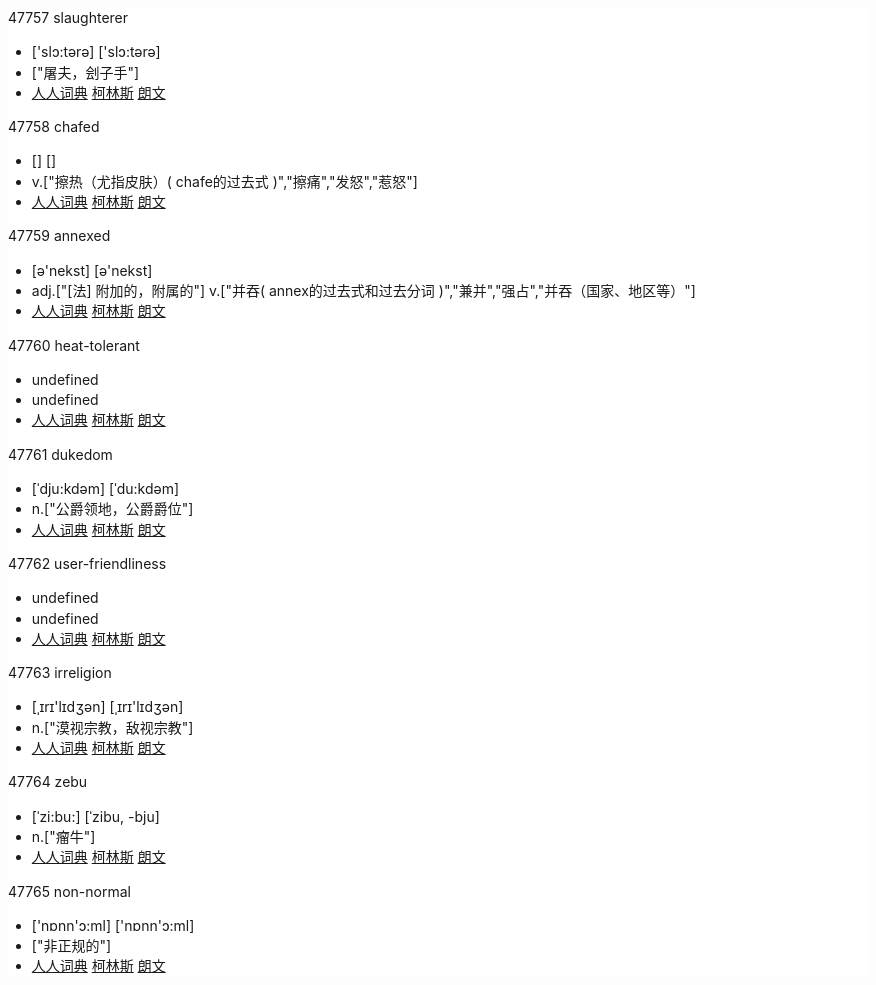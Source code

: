 47757 slaughterer 
- ['slɔ:tərə]  ['slɔ:tərə] 
- ["屠夫，刽子手"]   
- [人人词典](https://www.91dict.com/words?w=slaughterer) [柯林斯](https://www.collinsdictionary.com/zh/dictionary/english/slaughterer) [朗文](https://www.ldoceonline.com/dictionary/slaughterer) 

47758 chafed 
- []  [] 
- v.["擦热（尤指皮肤）( chafe的过去式 )","擦痛","发怒","惹怒"]   
- [人人词典](https://www.91dict.com/words?w=chafed) [柯林斯](https://www.collinsdictionary.com/zh/dictionary/english/chafed) [朗文](https://www.ldoceonline.com/dictionary/chafed) 

47759 annexed 
- [ə'nekst]  [ə'nekst] 
- adj.["[法] 附加的，附属的"]  v.["并吞( annex的过去式和过去分词 )","兼并","强占","并吞（国家、地区等）"]   
- [人人词典](https://www.91dict.com/words?w=annexed) [柯林斯](https://www.collinsdictionary.com/zh/dictionary/english/annexed) [朗文](https://www.ldoceonline.com/dictionary/annexed) 

47760 heat-tolerant 
- undefined 
- undefined 
- [人人词典](https://www.91dict.com/words?w=heat-tolerant) [柯林斯](https://www.collinsdictionary.com/zh/dictionary/english/heat-tolerant) [朗文](https://www.ldoceonline.com/dictionary/heat-tolerant) 

47761 dukedom 
- [ˈdju:kdəm]  [ˈdu:kdəm] 
- n.["公爵领地，公爵爵位"]   
- [人人词典](https://www.91dict.com/words?w=dukedom) [柯林斯](https://www.collinsdictionary.com/zh/dictionary/english/dukedom) [朗文](https://www.ldoceonline.com/dictionary/dukedom) 

47762 user-friendliness 
- undefined 
- undefined 
- [人人词典](https://www.91dict.com/words?w=user-friendliness) [柯林斯](https://www.collinsdictionary.com/zh/dictionary/english/user-friendliness) [朗文](https://www.ldoceonline.com/dictionary/user-friendliness) 

47763 irreligion 
- [ˌɪrɪ'lɪdʒən]  [ˌɪrɪ'lɪdʒən] 
- n.["漠视宗教，敌视宗教"]   
- [人人词典](https://www.91dict.com/words?w=irreligion) [柯林斯](https://www.collinsdictionary.com/zh/dictionary/english/irreligion) [朗文](https://www.ldoceonline.com/dictionary/irreligion) 

47764 zebu 
- [ˈzi:bu:]  [ˈzibu, -bju] 
- n.["瘤牛"]   
- [人人词典](https://www.91dict.com/words?w=zebu) [柯林斯](https://www.collinsdictionary.com/zh/dictionary/english/zebu) [朗文](https://www.ldoceonline.com/dictionary/zebu) 

47765 non-normal 
- ['nɒnn'ɔ:ml]  ['nɒnn'ɔ:ml] 
- ["非正规的"]   
- [人人词典](https://www.91dict.com/words?w=non-normal) [柯林斯](https://www.collinsdictionary.com/zh/dictionary/english/non-normal) [朗文](https://www.ldoceonline.com/dictionary/non-normal) 
